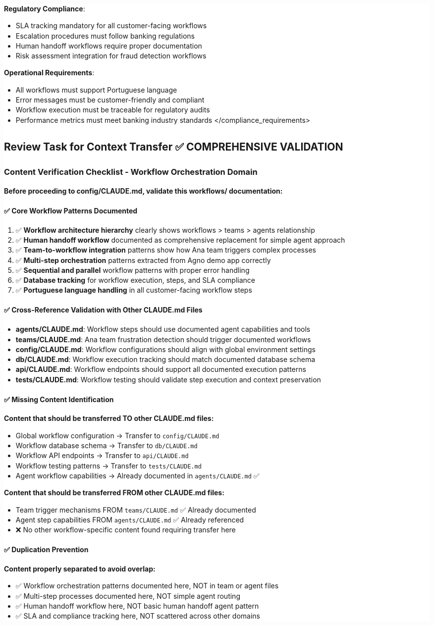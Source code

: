 **Regulatory Compliance**:
- SLA tracking mandatory for all customer-facing workflows
- Escalation procedures must follow banking regulations
- Human handoff workflows require proper documentation
- Risk assessment integration for fraud detection workflows

**Operational Requirements**:
- All workflows must support Portuguese language
- Error messages must be customer-friendly and compliant
- Workflow execution must be traceable for regulatory audits
- Performance metrics must meet banking industry standards
</compliance_requirements>

## Review Task for Context Transfer ✅ COMPREHENSIVE VALIDATION

### Content Verification Checklist - Workflow Orchestration Domain
**Before proceeding to config/CLAUDE.md, validate this workflows/ documentation:**

#### ✅ Core Workflow Patterns Documented
1. ✅ **Workflow architecture hierarchy** clearly shows workflows > teams > agents relationship
2. ✅ **Human handoff workflow** documented as comprehensive replacement for simple agent approach
3. ✅ **Team-to-workflow integration** patterns show how Ana team triggers complex processes
4. ✅ **Multi-step orchestration** patterns extracted from Agno demo app correctly
5. ✅ **Sequential and parallel** workflow patterns with proper error handling
6. ✅ **Database tracking** for workflow execution, steps, and SLA compliance
7. ✅ **Portuguese language handling** in all customer-facing workflow steps

#### ✅ Cross-Reference Validation with Other CLAUDE.md Files
- **agents/CLAUDE.md**: Workflow steps should use documented agent capabilities and tools
- **teams/CLAUDE.md**: Ana team frustration detection should trigger documented workflows
- **config/CLAUDE.md**: Workflow configurations should align with global environment settings
- **db/CLAUDE.md**: Workflow execution tracking should match documented database schema
- **api/CLAUDE.md**: Workflow endpoints should support all documented execution patterns
- **tests/CLAUDE.md**: Workflow testing should validate step execution and context preservation

#### ✅ Missing Content Identification
**Content that should be transferred TO other CLAUDE.md files:**
- Global workflow configuration → Transfer to `config/CLAUDE.md`
- Workflow database schema → Transfer to `db/CLAUDE.md`
- Workflow API endpoints → Transfer to `api/CLAUDE.md`
- Workflow testing patterns → Transfer to `tests/CLAUDE.md`
- Agent workflow capabilities → Already documented in `agents/CLAUDE.md` ✅

**Content that should be transferred FROM other CLAUDE.md files:**
- Team trigger mechanisms FROM `teams/CLAUDE.md` ✅ Already documented
- Agent step capabilities FROM `agents/CLAUDE.md` ✅ Already referenced
- ❌ No other workflow-specific content found requiring transfer here

#### ✅ Duplication Prevention
**Content properly separated to avoid overlap:**
- ✅ Workflow orchestration patterns documented here, NOT in team or agent files
- ✅ Multi-step processes documented here, NOT simple agent routing
- ✅ Human handoff workflow here, NOT basic human handoff agent pattern
- ✅ SLA and compliance tracking here, NOT scattered across other domains
